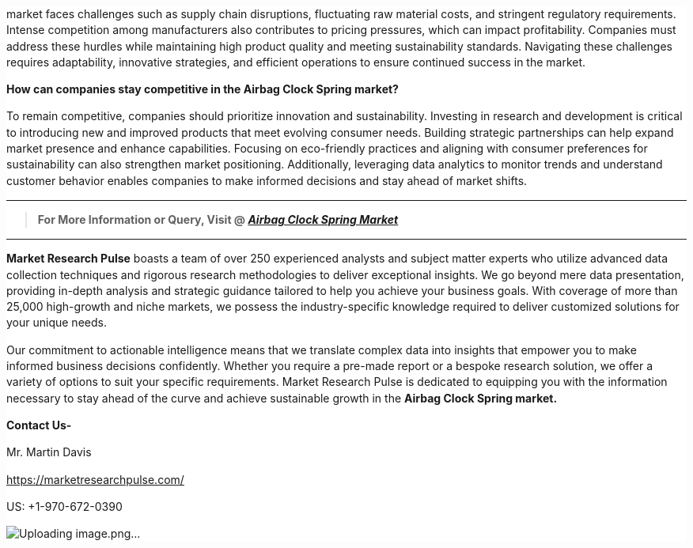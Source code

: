 market faces challenges such as supply chain disruptions, fluctuating raw material costs, and stringent regulatory requirements. Intense competition among manufacturers also contributes to pricing pressures, which can impact profitability. Companies must address these hurdles while maintaining high product quality and meeting sustainability standards. Navigating these challenges requires adaptability, innovative strategies, and efficient operations to ensure continued success in the market.</p><p><strong>How can companies stay competitive in the Airbag Clock Spring market?</strong></p><p>To remain competitive, companies should prioritize innovation and sustainability. Investing in research and development is critical to introducing new and improved products that meet evolving consumer needs. Building strategic partnerships can help expand market presence and enhance capabilities. Focusing on eco-friendly practices and aligning with consumer preferences for sustainability can also strengthen market positioning. Additionally, leveraging data analytics to monitor trends and understand customer behavior enables companies to make informed decisions and stay ahead of market shifts.</p><hr /><blockquote><p><strong>For More Information or Query, Visit @&nbsp;<em><a href="https://marketresearchpulse.com/report/102709/airbag-clock-spring-market?utm_source=Linkedin&utm_medium=029">Airbag Clock Spring Market</a></em></strong></p></blockquote><hr /><p><strong>Market Research Pulse</strong> boasts a team of over 250 experienced analysts and subject matter experts who utilize advanced data collection techniques and rigorous research methodologies to deliver exceptional insights. We go beyond mere data presentation, providing in-depth analysis and strategic guidance tailored to help you achieve your business goals. With coverage of more than 25,000 high-growth and niche markets, we possess the industry-specific knowledge required to deliver customized solutions for your unique needs.</p><p>Our commitment to actionable intelligence means that we translate complex data into insights that empower you to make informed business decisions confidently. Whether you require a pre-made report or a bespoke research solution, we offer a variety of options to suit your specific requirements. Market Research Pulse is dedicated to equipping you with the information necessary to stay ahead of the curve and achieve sustainable growth in the <strong>Airbag Clock Spring market.</strong></p><p><strong>Contact Us-</strong></p><p>Mr. Martin Davis</p><p>https://marketresearchpulse.com/</p><p>US: +1-970-672-0390</p>
![Uploading image.png…]()
